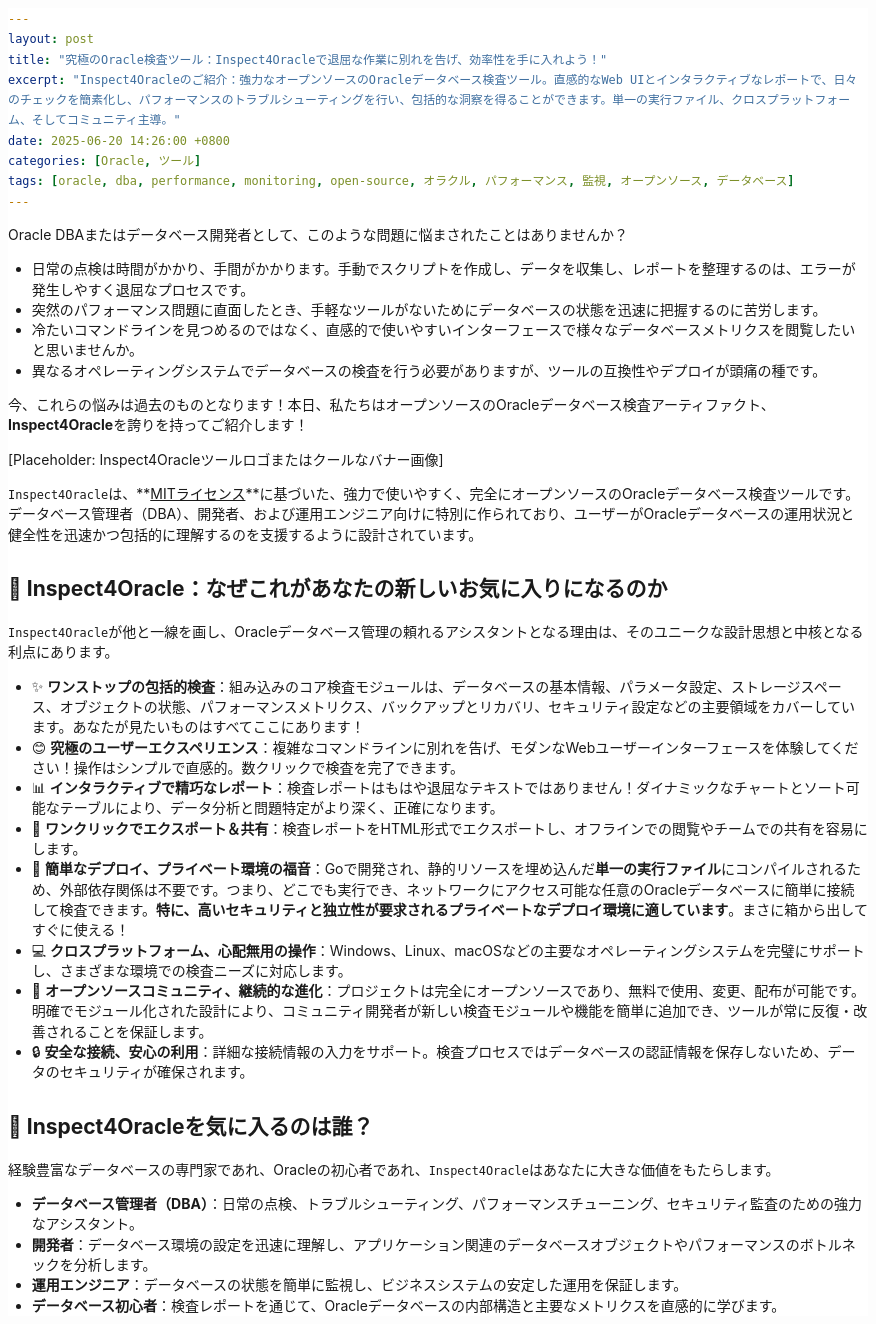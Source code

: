 ```yaml
---
layout: post
title: "究極のOracle検査ツール：Inspect4Oracleで退屈な作業に別れを告げ、効率性を手に入れよう！"
excerpt: "Inspect4Oracleのご紹介：強力なオープンソースのOracleデータベース検査ツール。直感的なWeb UIとインタラクティブなレポートで、日々のチェックを簡素化し、パフォーマンスのトラブルシューティングを行い、包括的な洞察を得ることができます。単一の実行ファイル、クロスプラットフォーム、そしてコミュニティ主導。"
date: 2025-06-20 14:26:00 +0800
categories: [Oracle, ツール]
tags: [oracle, dba, performance, monitoring, open-source, オラクル, パフォーマンス, 監視, オープンソース, データベース]
---
```


Oracle DBAまたはデータベース開発者として、このような問題に悩まされたことはありませんか？

*   日常の点検は時間がかかり、手間がかかります。手動でスクリプトを作成し、データを収集し、レポートを整理するのは、エラーが発生しやすく退屈なプロセスです。
*   突然のパフォーマンス問題に直面したとき、手軽なツールがないためにデータベースの状態を迅速に把握するのに苦労します。
*   冷たいコマンドラインを見つめるのではなく、直感的で使いやすいインターフェースで様々なデータベースメトリクスを閲覧したいと思いませんか。
*   異なるオペレーティングシステムでデータベースの検査を行う必要がありますが、ツールの互換性やデプロイが頭痛の種です。

今、これらの悩みは過去のものとなります！本日、私たちはオープンソースのOracleデータベース検査アーティファクト、**Inspect4Oracle**を誇りを持ってご紹介します！

[Placeholder: Inspect4Oracleツールロゴまたはクールなバナー画像]

`Inspect4Oracle`は、**[MITライセンス](LICENSE)**に基づいた、強力で使いやすく、完全にオープンソースのOracleデータベース検査ツールです。データベース管理者（DBA）、開発者、および運用エンジニア向けに特別に作られており、ユーザーがOracleデータベースの運用状況と健全性を迅速かつ包括的に理解するのを支援するように設計されています。

## 🌟 Inspect4Oracle：なぜこれがあなたの新しいお気に入りになるのか

`Inspect4Oracle`が他と一線を画し、Oracleデータベース管理の頼れるアシスタントとなる理由は、そのユニークな設計思想と中核となる利点にあります。

*   ✨ **ワンストップの包括的検査**：組み込みのコア検査モジュールは、データベースの基本情報、パラメータ設定、ストレージスペース、オブジェクトの状態、パフォーマンスメトリクス、バックアップとリカバリ、セキュリティ設定などの主要領域をカバーしています。あなたが見たいものはすべてここにあります！
*   😊 **究極のユーザーエクスペリエンス**：複雑なコマンドラインに別れを告げ、モダンなWebユーザーインターフェースを体験してください！操作はシンプルで直感的。数クリックで検査を完了できます。
*   📊 **インタラクティブで精巧なレポート**：検査レポートはもはや退屈なテキストではありません！ダイナミックなチャートとソート可能なテーブルにより、データ分析と問題特定がより深く、正確になります。
*   🚀 **ワンクリックでエクスポート＆共有**：検査レポートをHTML形式でエクスポートし、オフラインでの閲覧やチームでの共有を容易にします。
*   🔧 **簡単なデプロイ、プライベート環境の福音**：Goで開発され、静的リソースを埋め込んだ**単一の実行ファイル**にコンパイルされるため、外部依存関係は不要です。つまり、どこでも実行でき、ネットワークにアクセス可能な任意のOracleデータベースに簡単に接続して検査できます。**特に、高いセキュリティと独立性が要求されるプライベートなデプロイ環境に適しています**。まさに箱から出してすぐに使える！
*   💻 **クロスプラットフォーム、心配無用の操作**：Windows、Linux、macOSなどの主要なオペレーティングシステムを完璧にサポートし、さまざまな環境での検査ニーズに対応します。
*   💖 **オープンソースコミュニティ、継続的な進化**：プロジェクトは完全にオープンソースであり、無料で使用、変更、配布が可能です。明確でモジュール化された設計により、コミュニティ開発者が新しい検査モジュールや機能を簡単に追加でき、ツールが常に反復・改善されることを保証します。
*   🔒 **安全な接続、安心の利用**：詳細な接続情報の入力をサポート。検査プロセスではデータベースの認証情報を保存しないため、データのセキュリティが確保されます。

## 🎯 Inspect4Oracleを気に入るのは誰？

経験豊富なデータベースの専門家であれ、Oracleの初心者であれ、`Inspect4Oracle`はあなたに大きな価値をもたらします。

*   **データベース管理者（DBA）**：日常の点検、トラブルシューティング、パフォーマンスチューニング、セキュリティ監査のための強力なアシスタント。
*   **開発者**：データベース環境の設定を迅速に理解し、アプリケーション関連のデータベースオブジェクトやパフォーマンスのボトルネックを分析します。
*   **運用エンジニア**：データベースの状態を簡単に監視し、ビジネスシステムの安定した運用を保証します。
*   **データベース初心者**：検査レポートを通じて、Oracleデータベースの内部構造と主要なメトリクスを直感的に学びます。
